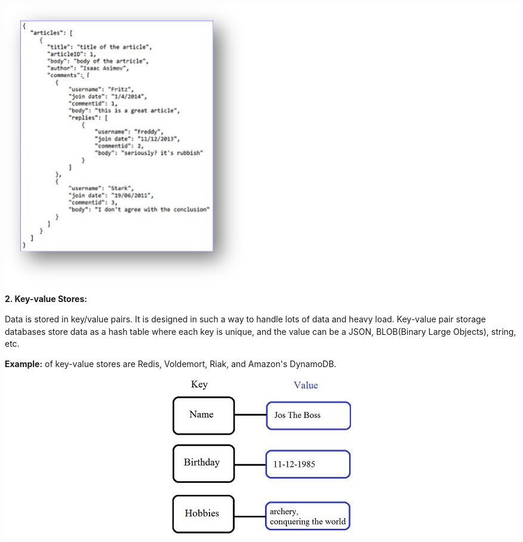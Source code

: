   <img src="assets/document-database.png" alt="Document Databases" width="400px" />

</p>


**2. Key-value Stores:**

Data is stored in key/value pairs. It is designed in such a way to handle lots of data and heavy load. Key-value pair storage databases store data as a hash table where each key is unique, and the value can be a JSON, BLOB(Binary Large Objects), string, etc.

**Example:** of key-value stores are Redis, Voldemort, Riak, and Amazon\'s DynamoDB.

<p align="center">
  <img src="assets/key-value-database.png" alt="Key-value Stores" width="300px" />
</p>
